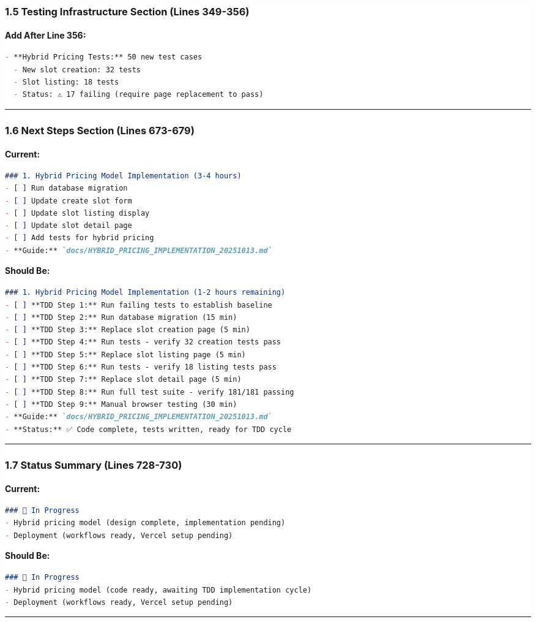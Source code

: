 
### 1.5 Testing Infrastructure Section (Lines 349-356)

**Add After Line 356:**

```markdown
- **Hybrid Pricing Tests:** 50 new test cases
  - New slot creation: 32 tests
  - Slot listing: 18 tests
  - Status: ⚠️ 17 failing (require page replacement to pass)
```

---

### 1.6 Next Steps Section (Lines 673-679)

**Current:**
```markdown
### 1. Hybrid Pricing Model Implementation (3-4 hours)
- [ ] Run database migration
- [ ] Update create slot form
- [ ] Update slot listing display
- [ ] Update slot detail page
- [ ] Add tests for hybrid pricing
- **Guide:** `docs/HYBRID_PRICING_IMPLEMENTATION_20251013.md`
```

**Should Be:**
```markdown
### 1. Hybrid Pricing Model Implementation (1-2 hours remaining)
- [ ] **TDD Step 1:** Run failing tests to establish baseline
- [ ] **TDD Step 2:** Run database migration (15 min)
- [ ] **TDD Step 3:** Replace slot creation page (5 min)
- [ ] **TDD Step 4:** Run tests - verify 32 creation tests pass
- [ ] **TDD Step 5:** Replace slot listing page (5 min)
- [ ] **TDD Step 6:** Run tests - verify 18 listing tests pass
- [ ] **TDD Step 7:** Replace slot detail page (5 min)
- [ ] **TDD Step 8:** Run full test suite - verify 181/181 passing
- [ ] **TDD Step 9:** Manual browser testing (30 min)
- **Guide:** `docs/HYBRID_PRICING_IMPLEMENTATION_20251013.md`
- **Status:** ✅ Code complete, tests written, ready for TDD cycle
```

---

### 1.7 Status Summary (Lines 728-730)

**Current:**
```markdown
### 📝 In Progress
- Hybrid pricing model (design complete, implementation pending)
- Deployment (workflows ready, Vercel setup pending)
```

**Should Be:**
```markdown
### 📝 In Progress
- Hybrid pricing model (code ready, awaiting TDD implementation cycle)
- Deployment (workflows ready, Vercel setup pending)
```

---